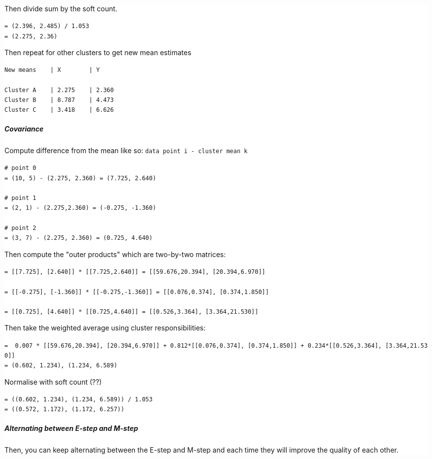 Then divide sum by the soft count.

```
= (2.396, 2.485) / 1.053 
= (2.275, 2.36)
```

Then repeat for other clusters to get new mean estimates

```
New means    | X        | Y

Cluster A    | 2.275    | 2.360
Cluster B    | 8.787    | 4.473
Cluster C    | 3.418    | 6.626
```

##### Covariance

Compute difference from the mean like so: ``data point i - cluster mean k``

```
# point 0
= (10, 5) - (2.275, 2.360) = (7.725, 2.640)

# point 1
= (2, 1) - (2.275,2.360) = (-0.275, -1.360)

# point 2
= (3, 7) - (2.275, 2.360) = (0.725, 4.640)
```

Then compute the "outer products" which are two-by-two matrices:

```
= [[7.725], [2.640]] * [[7.725,2.640]] = [[59.676,20.394], [20.394,6.970]]

= [[-0.275], [-1.360]] * [[-0.275,-1.360]] = [[0.076,0.374], [0.374,1.850]]

= [[0.725], [4.640]] * [[0.725,4.640]] = [[0.526,3.364], [3.364,21.530]]
```

Then take the weighted average using cluster responsibilities:

```
=  0.007 * [[59.676,20.394], [20.394,6.970]] + 0.812*[[0.076,0.374], [0.374,1.850]] + 0.234*[[0.526,3.364], [3.364,21.530]]
= (0.602, 1.234), (1.234, 6.589)
```

Normalise with soft count (??)

```
= ((0.602, 1.234), (1.234, 6.589)) / 1.053
= ((0.572, 1.172), (1.172, 6.257))
```

##### Alternating between E-step and M-step

Then, you can keep alternating between the E-step and M-step and each time they will improve the quality of each other.
